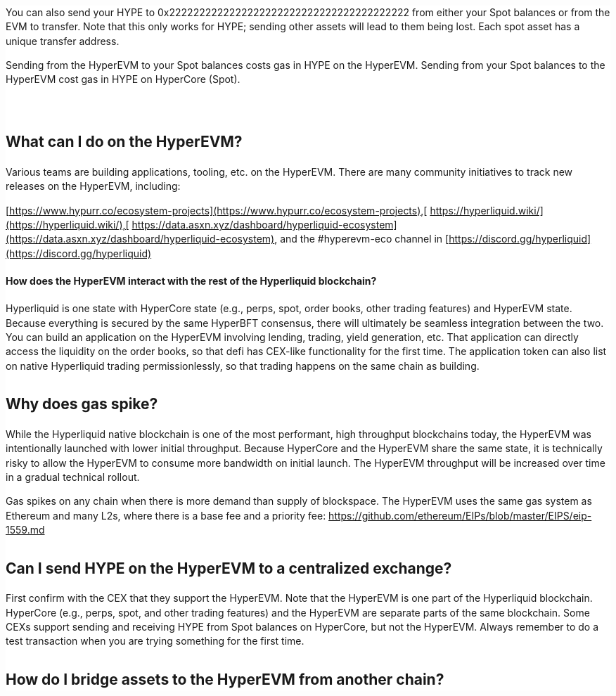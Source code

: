 You can also send your HYPE to 0x2222222222222222222222222222222222222222 from either your Spot balances or from the EVM to transfer. Note that this only works for HYPE; sending other assets will lead to them being lost. Each spot asset has a unique transfer address.

Sending from the HyperEVM to your Spot balances costs gas in HYPE on the HyperEVM. Sending from your Spot balances to the HyperEVM cost gas in HYPE on HyperCore (Spot).

<figure><img src="https://2356094849-files.gitbook.io/~/files/v0/b/gitbook-x-prod.appspot.com/o/spaces%2FyUdp569E6w18GdfqlGvJ%2Fuploads%2FBYObU8WVK89lpgV9OkO9%2Fimage.png?alt=media&#x26;token=5a752e35-39f8-4dc6-a6ef-2950d8c0ccdf" alt="" width="375"><figcaption></figcaption></figure>

## What can I do on the HyperEVM?

Various teams are building applications, tooling, etc. on the HyperEVM. There are many community initiatives to track new releases on the HyperEVM, including:

[https://www.hypurr.co/ecosystem-projects](https://www.hypurr.co/ecosystem-projects),[ https://hyperliquid.wiki/](https://hyperliquid.wiki/),[ https://data.asxn.xyz/dashboard/hyperliquid-ecosystem](https://data.asxn.xyz/dashboard/hyperliquid-ecosystem), and the #hyperevm-eco channel in [https://discord.gg/hyperliquid](https://discord.gg/hyperliquid)

#### How does the HyperEVM interact with the rest of the Hyperliquid blockchain?

Hyperliquid is one state with HyperCore state (e.g., perps, spot, order books, other trading features) and HyperEVM state. Because everything is secured by the same HyperBFT consensus, there will ultimately be seamless integration between the two. You can build an application on the HyperEVM involving lending, trading, yield generation, etc. That application can directly access the liquidity on the order books, so that defi has CEX-like functionality for the first time. The application token can also list on native Hyperliquid trading permissionlessly, so that trading happens on the same chain as building.

## Why does gas spike?

While the Hyperliquid native blockchain is one of the most performant, high throughput blockchains today, the HyperEVM was intentionally launched with lower initial throughput. Because HyperCore and the HyperEVM share the same state, it is technically risky to allow the HyperEVM to consume more bandwidth on initial launch. The HyperEVM throughput will be increased over time in a gradual technical rollout.

Gas spikes on any chain when there is more demand than supply of blockspace. The HyperEVM uses the same gas system as Ethereum and many L2s, where there is a base fee and a priority fee: https://github.com/ethereum/EIPs/blob/master/EIPS/eip-1559.md

## Can I send HYPE on the HyperEVM to a centralized exchange?

First confirm with the CEX that they support the HyperEVM. Note that the HyperEVM is one part of the Hyperliquid blockchain. HyperCore (e.g., perps, spot, and other trading features) and the HyperEVM are separate parts of the same blockchain. Some CEXs support sending and receiving HYPE from Spot balances on HyperCore, but not the HyperEVM. Always remember to do a test transaction when you are trying something for the first time.

## How do I bridge assets to the HyperEVM from another chain?
